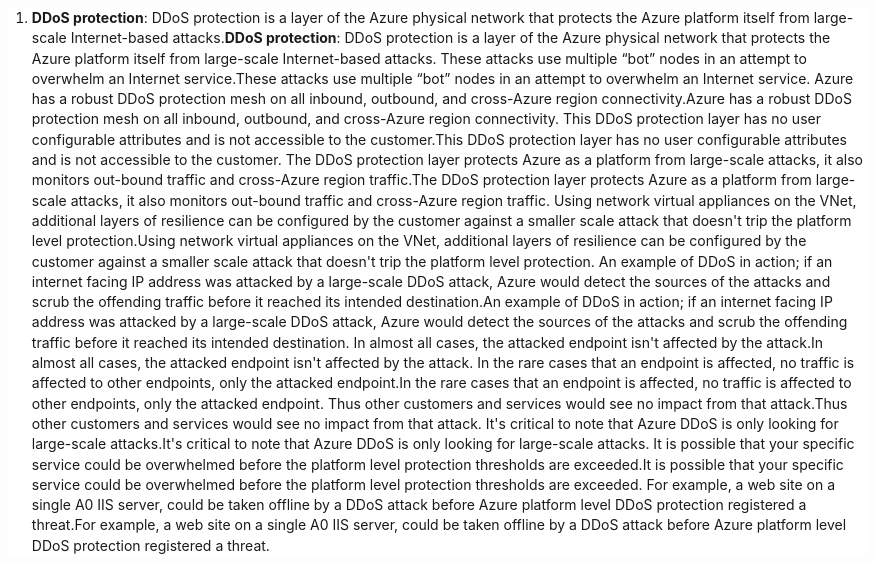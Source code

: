 1.    <span data-ttu-id="a09a4-171">**DDoS protection**: DDoS protection is a layer of the Azure physical network that protects the Azure platform itself from large-scale Internet-based attacks.</span><span class="sxs-lookup"><span data-stu-id="a09a4-171">**DDoS protection**: DDoS protection is a layer of the Azure physical network that protects the Azure platform itself from large-scale Internet-based attacks.</span></span> <span data-ttu-id="a09a4-172">These attacks use multiple “bot” nodes in an attempt to overwhelm an Internet service.</span><span class="sxs-lookup"><span data-stu-id="a09a4-172">These attacks use multiple “bot” nodes in an attempt to overwhelm an Internet service.</span></span> <span data-ttu-id="a09a4-173">Azure has a robust DDoS protection mesh on all inbound, outbound, and cross-Azure region connectivity.</span><span class="sxs-lookup"><span data-stu-id="a09a4-173">Azure has a robust DDoS protection mesh on all inbound, outbound, and cross-Azure region connectivity.</span></span> <span data-ttu-id="a09a4-174">This DDoS protection layer has no user configurable attributes and is not accessible to the customer.</span><span class="sxs-lookup"><span data-stu-id="a09a4-174">This DDoS protection layer has no user configurable attributes and is not accessible to the customer.</span></span> <span data-ttu-id="a09a4-175">The DDoS protection layer protects Azure as a platform from large-scale attacks, it also monitors out-bound traffic and cross-Azure region traffic.</span><span class="sxs-lookup"><span data-stu-id="a09a4-175">The DDoS protection layer protects Azure as a platform from large-scale attacks, it also monitors out-bound traffic and cross-Azure region traffic.</span></span> <span data-ttu-id="a09a4-176">Using network virtual appliances on the VNet, additional layers of resilience can be configured by the customer against a smaller scale attack that doesn't trip the platform level protection.</span><span class="sxs-lookup"><span data-stu-id="a09a4-176">Using network virtual appliances on the VNet, additional layers of resilience can be configured by the customer against a smaller scale attack that doesn't trip the platform level protection.</span></span> <span data-ttu-id="a09a4-177">An example of DDoS in action; if an internet facing IP address was attacked by a large-scale DDoS attack, Azure would detect the sources of the attacks and scrub the offending traffic before it reached its intended destination.</span><span class="sxs-lookup"><span data-stu-id="a09a4-177">An example of DDoS in action; if an internet facing IP address was attacked by a large-scale DDoS attack, Azure would detect the sources of the attacks and scrub the offending traffic before it reached its intended destination.</span></span> <span data-ttu-id="a09a4-178">In almost all cases, the attacked endpoint isn't affected by the attack.</span><span class="sxs-lookup"><span data-stu-id="a09a4-178">In almost all cases, the attacked endpoint isn't affected by the attack.</span></span> <span data-ttu-id="a09a4-179">In the rare cases that an endpoint is affected, no traffic is affected to other endpoints, only the attacked endpoint.</span><span class="sxs-lookup"><span data-stu-id="a09a4-179">In the rare cases that an endpoint is affected, no traffic is affected to other endpoints, only the attacked endpoint.</span></span> <span data-ttu-id="a09a4-180">Thus other customers and services would see no impact from that attack.</span><span class="sxs-lookup"><span data-stu-id="a09a4-180">Thus other customers and services would see no impact from that attack.</span></span> <span data-ttu-id="a09a4-181">It's critical to note that Azure DDoS is only looking for large-scale attacks.</span><span class="sxs-lookup"><span data-stu-id="a09a4-181">It's critical to note that Azure DDoS is only looking for large-scale attacks.</span></span> <span data-ttu-id="a09a4-182">It is possible that your specific service could be overwhelmed before the platform level protection thresholds are exceeded.</span><span class="sxs-lookup"><span data-stu-id="a09a4-182">It is possible that your specific service could be overwhelmed before the platform level protection thresholds are exceeded.</span></span> <span data-ttu-id="a09a4-183">For example, a web site on a single A0 IIS server, could be taken offline by a DDoS attack before Azure platform level DDoS protection registered a threat.</span><span class="sxs-lookup"><span data-stu-id="a09a4-183">For example, a web site on a single A0 IIS server, could be taken offline by a DDoS attack before Azure platform level DDoS protection registered a threat.</span></span>
